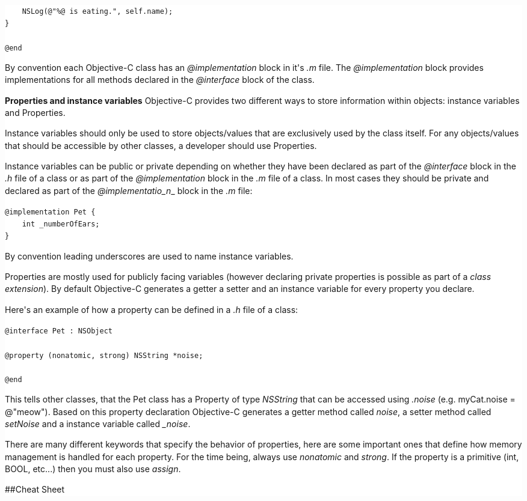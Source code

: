 ```
    NSLog(@"%@ is eating.", self.name);
}

@end
```

By convention each Objective-C class has an _@implementation_ block in it's _.m_ file. The _@implementation_ block provides implementations for all methods declared in the _@interface_ block of the class.

**Properties and instance variables**
Objective-C provides two different ways to store information within objects: instance variables and Properties.

Instance variables should only be used to store objects/values that are exclusively used by the class itself. For any objects/values that should be accessible by other classes, a developer should use Properties.

Instance variables can be public or private depending on whether they have been declared as part of the _@interface_ block in the _.h_ file of a class or as part of the _@implementation_ block in the _.m_ file of a class. In most cases they should be private and declared as part of the _@implementatio_n__ block in the _.m_ file:

```
@implementation Pet {
    int _numberOfEars;
}
```

By convention leading underscores are used to name instance variables.

Properties are mostly used for publicly facing variables (however declaring private properties is possible as part of a _class extension_). By default Objective-C generates a getter a setter and an instance variable for every property you declare.

Here's an example of how a property can be defined in a _.h_ file of a class:

```
@interface Pet : NSObject

@property (nonatomic, strong) NSString *noise;

@end
```

This tells other classes, that the Pet class has a Property of type _NSString_ that can be accessed using _.noise_ (e.g. myCat.noise = @"meow"). Based on this property declaration Objective-C generates a getter method called _noise_, a setter method called _setNoise_ and a instance variable called *_noise*.

There are many different keywords that specify the behavior of properties, here are some important ones that define how memory management is handled for each property. For the time being, always use _nonatomic_ and _strong_. If the property is a primitive (int, BOOL, etc...) then you must also use _assign_.

##Cheat Sheet
